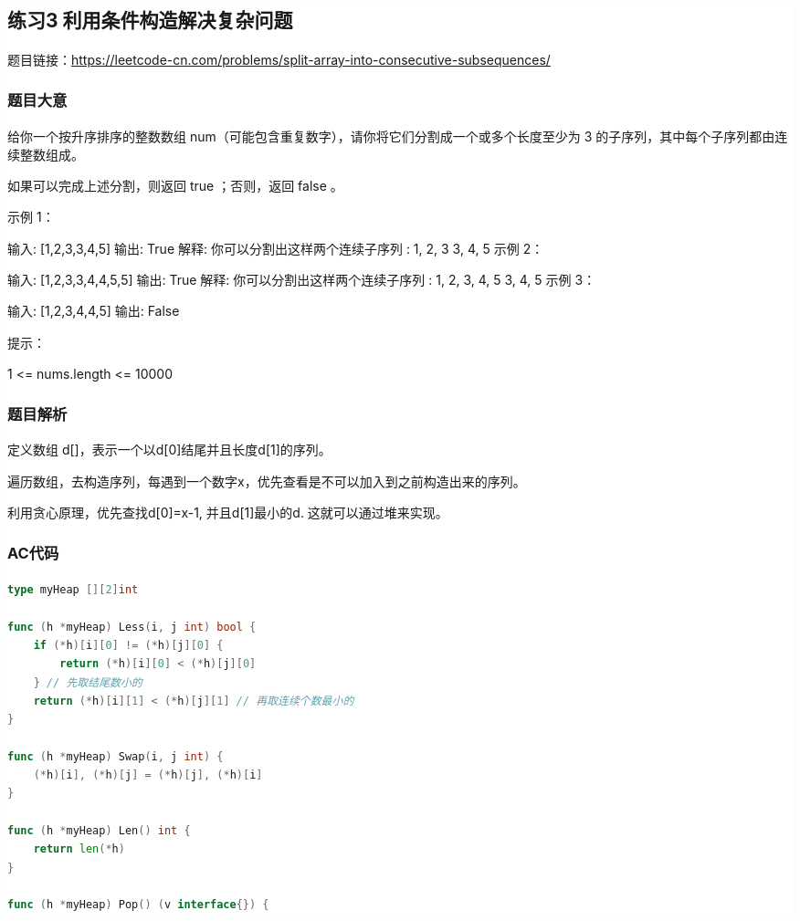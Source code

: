 

## 练习3 利用条件构造解决复杂问题

题目链接：https://leetcode-cn.com/problems/split-array-into-consecutive-subsequences/

### 题目大意

给你一个按升序排序的整数数组 num（可能包含重复数字），请你将它们分割成一个或多个长度至少为 3 的子序列，其中每个子序列都由连续整数组成。

如果可以完成上述分割，则返回 true ；否则，返回 false 。

 

示例 1：

输入: [1,2,3,3,4,5]
输出: True
解释:
你可以分割出这样两个连续子序列 : 
1, 2, 3
3, 4, 5
示例 2：

输入: [1,2,3,3,4,4,5,5]
输出: True
解释:
你可以分割出这样两个连续子序列 : 
1, 2, 3, 4, 5
3, 4, 5
示例 3：

输入: [1,2,3,4,4,5]
输出: False


提示：

1 <= nums.length <= 10000


### 题目解析

定义数组 d[]，表示一个以d[0]结尾并且长度d[1]的序列。

遍历数组，去构造序列，每遇到一个数字x，优先查看是不可以加入到之前构造出来的序列。

利用贪心原理，优先查找d[0]=x-1, 并且d[1]最小的d. 这就可以通过堆来实现。

### AC代码

~~~go
type myHeap [][2]int

func (h *myHeap) Less(i, j int) bool {
	if (*h)[i][0] != (*h)[j][0] {
		return (*h)[i][0] < (*h)[j][0]
	} // 先取结尾数小的
	return (*h)[i][1] < (*h)[j][1] // 再取连续个数最小的
}

func (h *myHeap) Swap(i, j int) {
	(*h)[i], (*h)[j] = (*h)[j], (*h)[i]
}

func (h *myHeap) Len() int {
	return len(*h)
}

func (h *myHeap) Pop() (v interface{}) {
~~~